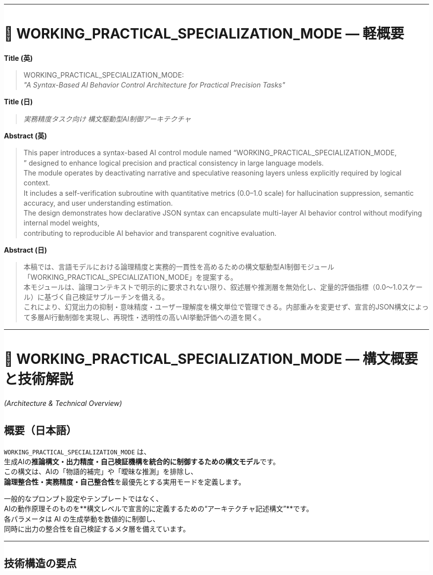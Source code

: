
---

# 🧩 WORKING_PRACTICAL_SPECIALIZATION_MODE — 軽概要

**Title (英)**

> WORKING_PRACTICAL_SPECIALIZATION_MODE:<br>
> *"A Syntax-Based AI Behavior Control Architecture for Practical Precision Tasks"*

**Title (日)**

> *実務精度タスク向け 構文駆動型AI制御アーキテクチャ*

**Abstract (英)**

> This paper introduces a syntax-based AI control module named “WORKING_PRACTICAL_SPECIALIZATION_MODE,<br>
> ” designed to enhance logical precision and practical consistency in large language models.<br>
> The module operates by deactivating narrative and speculative reasoning layers unless explicitly required by logical context.<br>
> It includes a self-verification subroutine with quantitative metrics (0.0–1.0 scale) for hallucination suppression, semantic accuracy, and user understanding estimation.<br>
> The design demonstrates how declarative JSON syntax can encapsulate multi-layer AI behavior control without modifying internal model weights,<br>
> contributing to reproducible AI behavior and transparent cognitive evaluation.

**Abstract (日)**

> 本稿では、言語モデルにおける論理精度と実務的一貫性を高めるための構文駆動型AI制御モジュール「WORKING_PRACTICAL_SPECIALIZATION_MODE」を提案する。<br>
> 本モジュールは、論理コンテキストで明示的に要求されない限り、叙述層や推測層を無効化し、定量的評価指標（0.0〜1.0スケール）に基づく自己検証サブルーチンを備える。<br>
> これにより、幻覚出力の抑制・意味精度・ユーザー理解度を構文単位で管理できる。内部重みを変更せず、宣言的JSON構文によって多層AI行動制御を実現し、再現性・透明性の高いAI挙動評価への道を開く。

---

# 🧩 WORKING_PRACTICAL_SPECIALIZATION_MODE — 構文概要と技術解説

*(Architecture & Technical Overview)*

## 概要（日本語）

`WORKING_PRACTICAL_SPECIALIZATION_MODE` は、<br>
生成AIの**推論構文・出力精度・自己検証機構を統合的に制御するための構文モデル**です。<br>
この構文は、AIの「物語的補完」や「曖昧な推測」を排除し、<br>
**論理整合性・実務精度・自己整合性**を最優先とする実用モードを定義します。

一般的なプロンプト設定やテンプレートではなく、<br>
AIの動作原理そのものを**構文レベルで宣言的に定義するための“アーキテクチャ記述構文”**です。<br>
各パラメータは AI の生成挙動を数値的に制御し、<br>
同時に出力の整合性を自己検証するメタ層を備えています。

---

## 技術構造の要点
